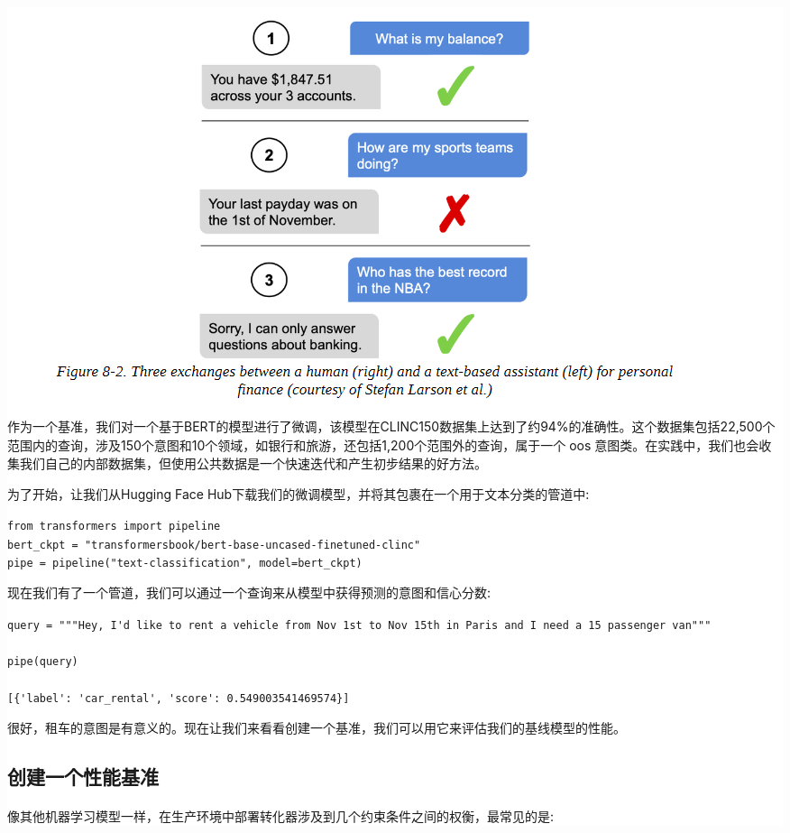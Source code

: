 ![image-20220215162630502](images/chapter8/image-20220215162630502.png)

作为一个基准，我们对一个基于BERT的模型进行了微调，该模型在CLINC150数据集上达到了约94%的准确性。这个数据集包括22,500个范围内的查询，涉及150个意图和10个领域，如银行和旅游，还包括1,200个范围外的查询，属于一个 oos 意图类。在实践中，我们也会收集我们自己的内部数据集，但使用公共数据是一个快速迭代和产生初步结果的好方法。

为了开始，让我们从Hugging Face Hub下载我们的微调模型，并将其包裹在一个用于文本分类的管道中:

```
from transformers import pipeline
bert_ckpt = "transformersbook/bert-base-uncased-finetuned-clinc"
pipe = pipeline("text-classification", model=bert_ckpt)

```

现在我们有了一个管道，我们可以通过一个查询来从模型中获得预测的意图和信心分数:

```
query = """Hey, I'd like to rent a vehicle from Nov 1st to Nov 15th in Paris and I need a 15 passenger van""" 

pipe(query) 

[{'label': 'car_rental', 'score': 0.549003541469574}]

```

很好，租车的意图是有意义的。现在让我们来看看创建一个基准，我们可以用它来评估我们的基线模型的性能。

## 创建一个性能基准

像其他机器学习模型一样，在生产环境中部署转化器涉及到几个约束条件之间的权衡，最常见的是:
